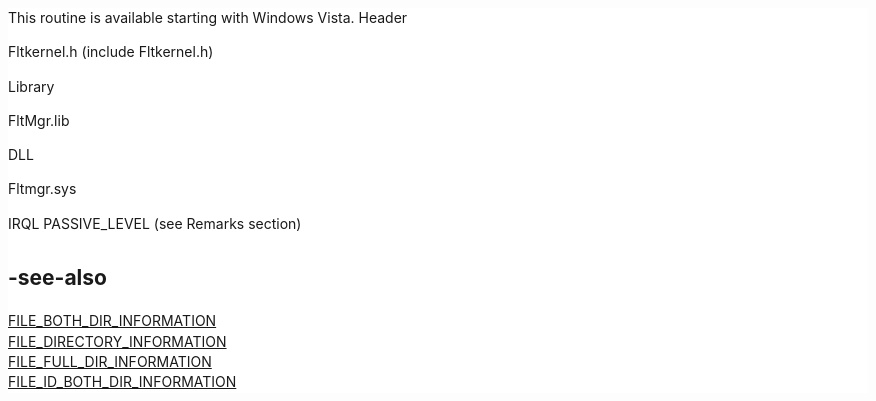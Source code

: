 </th>
<td width="70%">
This routine is available starting with Windows Vista.

</td>
</tr>
<tr>
<th width="30%">
Header

</th>
<td width="70%">
<dl>
<dt>Fltkernel.h (include Fltkernel.h)</dt>
</dl>
</td>
</tr>
<tr>
<th width="30%">
Library

</th>
<td width="70%">
<dl>
<dt>FltMgr.lib</dt>
</dl>
</td>
</tr>
<tr>
<th width="30%">
DLL

</th>
<td width="70%">
<dl>
<dt>Fltmgr.sys</dt>
</dl>
</td>
</tr>
<tr>
<th width="30%">
IRQL

</th>
<td width="70%">
PASSIVE_LEVEL (see Remarks section)

</td>
</tr>
</table>

## -see-also
<dl>
<dt>
<a href="ifsk.file_both_dir_information">FILE_BOTH_DIR_INFORMATION</a>
</dt>
<dt>
<a href="ifsk.file_directory_information">FILE_DIRECTORY_INFORMATION</a>
</dt>
<dt>
<a href="ifsk.file_full_dir_information">FILE_FULL_DIR_INFORMATION</a>
</dt>
<dt>
<a href="ifsk.file_id_both_dir_information">FILE_ID_BOTH_DIR_INFORMATION</a>
</dt>
<dt>